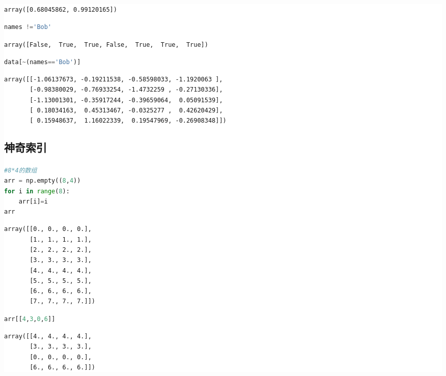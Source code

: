
    array([0.68045862, 0.99120165])




```python
names !='Bob'
```




    array([False,  True,  True, False,  True,  True,  True])




```python
data[~(names=='Bob')]
```




    array([[-1.06137673, -0.19211538, -0.58598033, -1.1920063 ],
           [-0.98380029, -0.76933254, -1.4732259 , -0.27130336],
           [-1.13001301, -0.35917244, -0.39659064,  0.05091539],
           [ 0.18034163,  0.45313467, -0.0325277 ,  0.42620429],
           [ 0.15948637,  1.16022339,  0.19547969, -0.26908348]])



##  神奇索引


```python
#8*4的数组
arr = np.empty((8,4))
for i in range(8):
    arr[i]=i
arr
```




    array([[0., 0., 0., 0.],
           [1., 1., 1., 1.],
           [2., 2., 2., 2.],
           [3., 3., 3., 3.],
           [4., 4., 4., 4.],
           [5., 5., 5., 5.],
           [6., 6., 6., 6.],
           [7., 7., 7., 7.]])




```python
arr[[4,3,0,6]]
```




    array([[4., 4., 4., 4.],
           [3., 3., 3., 3.],
           [0., 0., 0., 0.],
           [6., 6., 6., 6.]])
